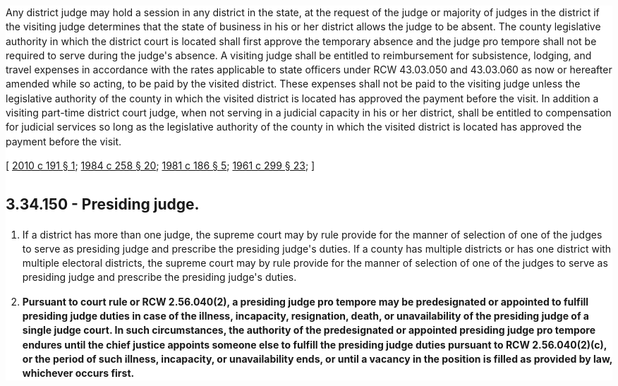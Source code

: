 Any district judge may hold a session in any district in the state, at the request of the judge or majority of judges in the district if the visiting judge determines that the state of business in his or her district allows the judge to be absent. The county legislative authority in which the district court is located shall first approve the temporary absence and the judge pro tempore shall not be required to serve during the judge's absence. A visiting judge shall be entitled to reimbursement for subsistence, lodging, and travel expenses in accordance with the rates applicable to state officers under RCW 43.03.050 and 43.03.060 as now or hereafter amended while so acting, to be paid by the visited district. These expenses shall not be paid to the visiting judge unless the legislative authority of the county in which the visited district is located has approved the payment before the visit. In addition a visiting part-time district court judge, when not serving in a judicial capacity in his or her district, shall be entitled to compensation for judicial services so long as the legislative authority of the county in which the visited district is located has approved the payment before the visit.

\[ [2010 c 191 § 1](http://lawfilesext.leg.wa.gov/biennium/2009-10/Pdf/Bills/Session%20Laws/House/2681.SL.pdf?cite=2010%20c%20191%20§%201); [1984 c 258 § 20](http://leg.wa.gov/CodeReviser/documents/sessionlaw/1984c258.pdf?cite=1984%20c%20258%20§%2020); [1981 c 186 § 5](http://leg.wa.gov/CodeReviser/documents/sessionlaw/1981c186.pdf?cite=1981%20c%20186%20§%205); [1961 c 299 § 23](http://leg.wa.gov/CodeReviser/documents/sessionlaw/1961c299.pdf?cite=1961%20c%20299%20§%2023); \]

## **3.34.150 - Presiding judge.**
1. If a district has more than one judge, the supreme court may by rule provide for the manner of selection of one of the judges to serve as presiding judge and prescribe the presiding judge's duties. If a county has multiple districts or has one district with multiple electoral districts, the supreme court may by rule provide for the manner of selection of one of the judges to serve as presiding judge and prescribe the presiding judge's duties.

2. **Pursuant to court rule or RCW 2.56.040(2), a presiding judge pro tempore may be predesignated or appointed to fulfill presiding judge duties in case of the illness, incapacity, resignation, death, or unavailability of the presiding judge of a single judge court. In such circumstances, the authority of the predesignated or appointed presiding judge pro tempore endures until the chief justice appoints someone else to fulfill the presiding judge duties pursuant to RCW 2.56.040(2)(c), or the period of such illness, incapacity, or unavailability ends, or until a vacancy in the position is filled as provided by law, whichever occurs first.**
